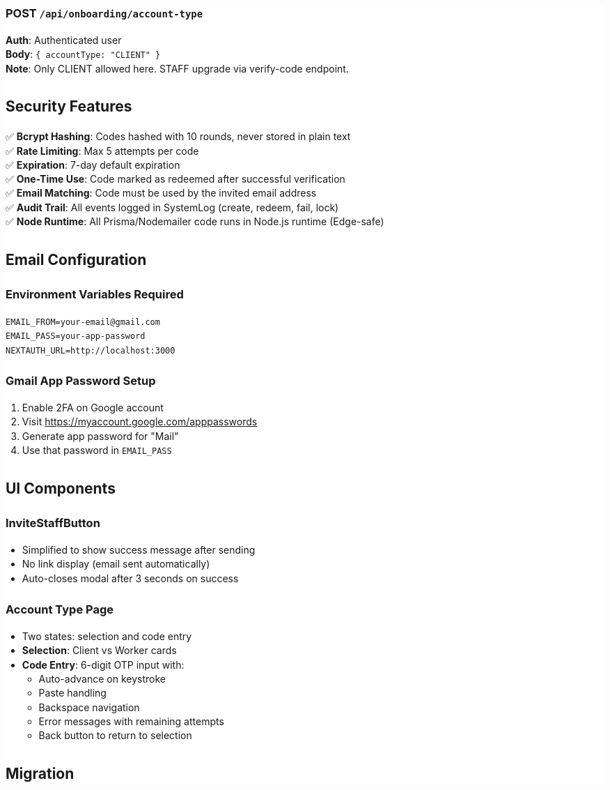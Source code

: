 ### POST `/api/onboarding/account-type`
**Auth**: Authenticated user  
**Body**: `{ accountType: "CLIENT" }`  
**Note**: Only CLIENT allowed here. STAFF upgrade via verify-code endpoint.

## Security Features

✅ **Bcrypt Hashing**: Codes hashed with 10 rounds, never stored in plain text  
✅ **Rate Limiting**: Max 5 attempts per code  
✅ **Expiration**: 7-day default expiration  
✅ **One-Time Use**: Code marked as redeemed after successful verification  
✅ **Email Matching**: Code must be used by the invited email address  
✅ **Audit Trail**: All events logged in SystemLog (create, redeem, fail, lock)  
✅ **Node Runtime**: All Prisma/Nodemailer code runs in Node.js runtime (Edge-safe)

## Email Configuration

### Environment Variables Required
```env
EMAIL_FROM=your-email@gmail.com
EMAIL_PASS=your-app-password
NEXTAUTH_URL=http://localhost:3000
```

### Gmail App Password Setup
1. Enable 2FA on Google account
2. Visit https://myaccount.google.com/apppasswords
3. Generate app password for "Mail"
4. Use that password in `EMAIL_PASS`

## UI Components

### InviteStaffButton
- Simplified to show success message after sending
- No link display (email sent automatically)
- Auto-closes modal after 3 seconds on success

### Account Type Page
- Two states: selection and code entry
- **Selection**: Client vs Worker cards
- **Code Entry**: 6-digit OTP input with:
  - Auto-advance on keystroke
  - Paste handling
  - Backspace navigation
  - Error messages with remaining attempts
  - Back button to return to selection

## Migration
